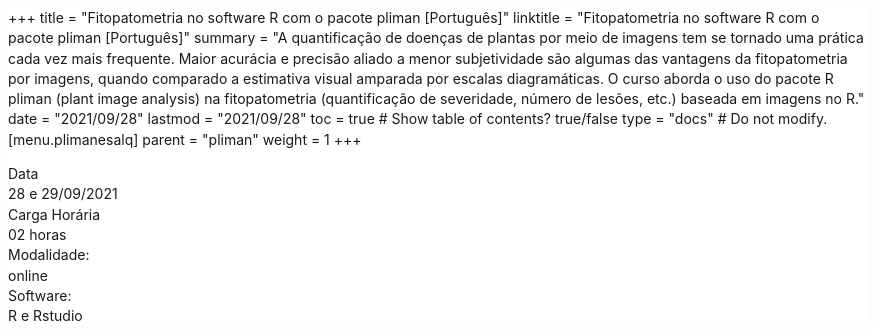 +++
title = "Fitopatometria no software R com o pacote pliman [Português]"
linktitle = "Fitopatometria no software R com o pacote pliman [Português]"
summary = "A quantificação de doenças de plantas por meio de imagens tem se tornado uma prática cada vez mais frequente. Maior acurácia e precisão aliado a menor subjetividade são algumas das vantagens da fitopatometria por imagens, quando comparado a estimativa visual amparada por escalas diagramáticas. O curso aborda o uso do pacote R pliman (plant image analysis) na fitopatometria (quantificação de severidade, número de lesões, etc.) baseada em imagens no R."
date = "2021/09/28"
lastmod = "2021/09/28"
toc = true  # Show table of contents? true/false
type = "docs"  # Do not modify.
[menu.plimanesalq]
parent = "pliman"
weight = 1
+++





<div class="container">
<div class="col-md-12">
<div class="row">
<div class="col-md-3">
<div class="box-simple">
<div class="icon">
<i class="far fa-calendar-alt fa-4x"></i>
</div>
Data<br>28 e 29/09/2021
</div>
</div>

<div class="col-md-3">
<div class="box-simple">
<div class="icon">
<i class="far fa-clock fa-4x"></i>
</div>
Carga Horária<br> 02 horas
</div>
</div>

<div class="col-md-3">
<div class="box-simple">
<div class="icon">
<i class="fas fa-map-marked-alt fa-4x"></i>
</div>
Modalidade:<br> online
</div>
</div>

<div class="col-md-3">
<div class="box-simple">
<div class="icon">
<i class="fab fa-r-project fa-4x"></i>
</div>
Software:<br> R e Rstudio
</div>
</div>
</div>
</div>
</div>
